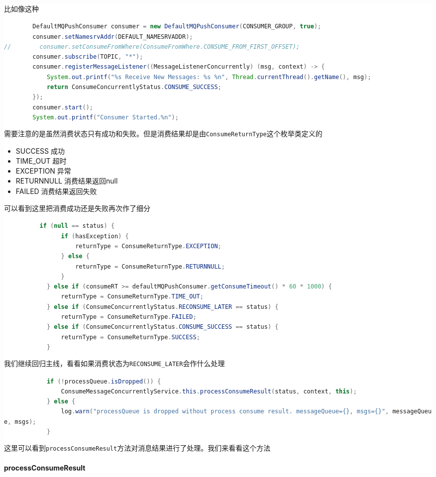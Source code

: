 比如像这种
```java
        DefaultMQPushConsumer consumer = new DefaultMQPushConsumer(CONSUMER_GROUP, true);
        consumer.setNamesrvAddr(DEFAULT_NAMESRVADDR);
//        consumer.setConsumeFromWhere(ConsumeFromWhere.CONSUME_FROM_FIRST_OFFSET);
        consumer.subscribe(TOPIC, "*");
        consumer.registerMessageListener((MessageListenerConcurrently) (msg, context) -> {
            System.out.printf("%s Receive New Messages: %s %n", Thread.currentThread().getName(), msg);
            return ConsumeConcurrentlyStatus.CONSUME_SUCCESS;
        });
        consumer.start();
        System.out.printf("Consumer Started.%n");
```



需要注意的是虽然消费状态只有成功和失败。但是消费结果却是由`ConsumeReturnType`这个枚举类定义的

- SUCCESS 成功
- TIME_OUT 超时
- EXCEPTION 异常
- RETURNNULL 消费结果返回null
- FAILED 消费结果返回失败

可以看到这里把消费成功还是失败再次作了细分
```java
          if (null == status) {
                if (hasException) {
                    returnType = ConsumeReturnType.EXCEPTION;
                } else {
                    returnType = ConsumeReturnType.RETURNNULL;
                }
            } else if (consumeRT >= defaultMQPushConsumer.getConsumeTimeout() * 60 * 1000) {
                returnType = ConsumeReturnType.TIME_OUT;
            } else if (ConsumeConcurrentlyStatus.RECONSUME_LATER == status) {
                returnType = ConsumeReturnType.FAILED;
            } else if (ConsumeConcurrentlyStatus.CONSUME_SUCCESS == status) {
                returnType = ConsumeReturnType.SUCCESS;
            }
```


我们继续回归主线，看看如果消费状态为`RECONSUME_LATER`会作什么处理

```java
            if (!processQueue.isDropped()) {
                ConsumeMessageConcurrentlyService.this.processConsumeResult(status, context, this);
            } else {
                log.warn("processQueue is dropped without process consume result. messageQueue={}, msgs={}", messageQueue, msgs);
            }
```

这里可以看到`processConsumeResult`方法对消息结果进行了处理。我们来看看这个方法

#### processConsumeResult
